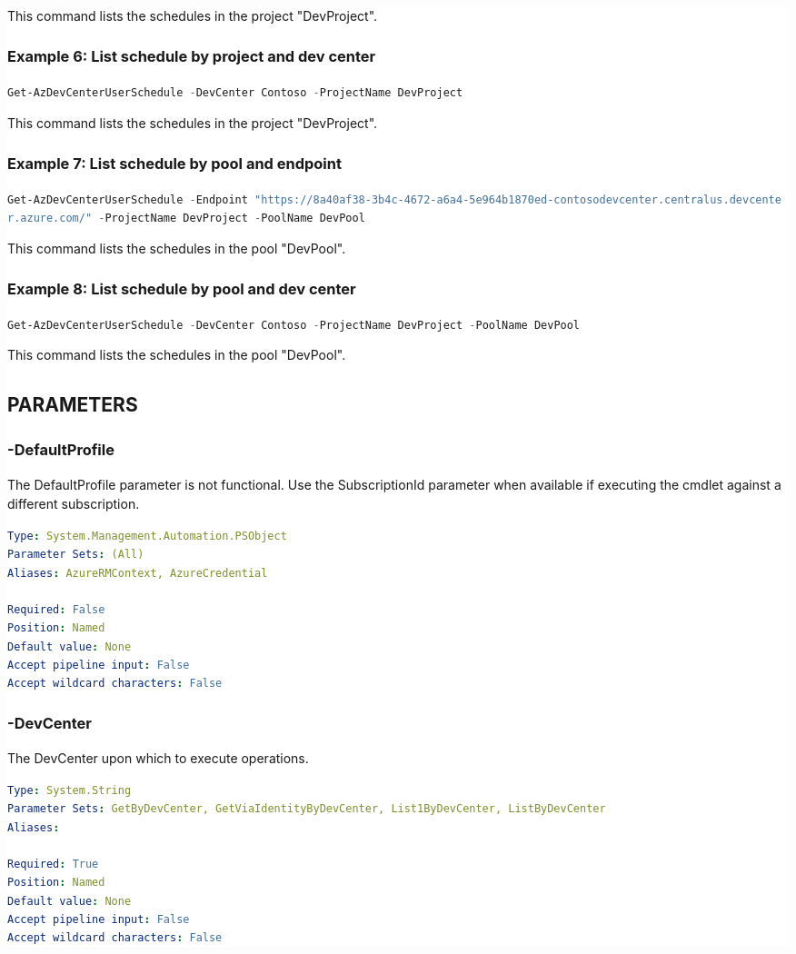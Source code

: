 This command lists the schedules in the project "DevProject".

### Example 6: List schedule by project and dev center
```powershell
Get-AzDevCenterUserSchedule -DevCenter Contoso -ProjectName DevProject
```

This command lists the schedules in the project "DevProject".

### Example 7: List schedule by pool and endpoint
```powershell
Get-AzDevCenterUserSchedule -Endpoint "https://8a40af38-3b4c-4672-a6a4-5e964b1870ed-contosodevcenter.centralus.devcenter.azure.com/" -ProjectName DevProject -PoolName DevPool
```

This command lists the schedules in the pool "DevPool".

### Example 8: List schedule by pool and dev center
```powershell
Get-AzDevCenterUserSchedule -DevCenter Contoso -ProjectName DevProject -PoolName DevPool
```

This command lists the schedules in the pool "DevPool".

## PARAMETERS

### -DefaultProfile
The DefaultProfile parameter is not functional.
Use the SubscriptionId parameter when available if executing the cmdlet against a different subscription.

```yaml
Type: System.Management.Automation.PSObject
Parameter Sets: (All)
Aliases: AzureRMContext, AzureCredential

Required: False
Position: Named
Default value: None
Accept pipeline input: False
Accept wildcard characters: False
```

### -DevCenter
The DevCenter upon which to execute operations.

```yaml
Type: System.String
Parameter Sets: GetByDevCenter, GetViaIdentityByDevCenter, List1ByDevCenter, ListByDevCenter
Aliases:

Required: True
Position: Named
Default value: None
Accept pipeline input: False
Accept wildcard characters: False
```
